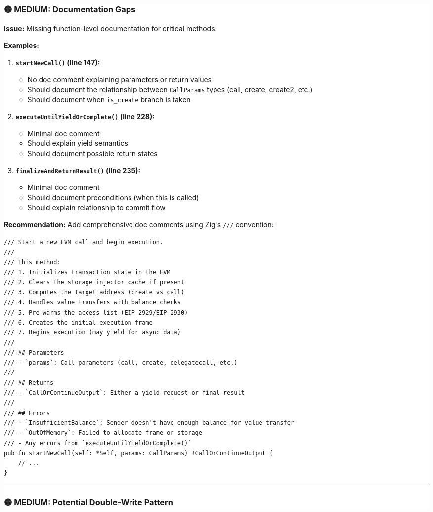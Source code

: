 ### 🟡 MEDIUM: Documentation Gaps

**Issue:** Missing function-level documentation for critical methods.

**Examples:**

1. **`startNewCall()` (line 147):**
   - No doc comment explaining parameters or return values
   - Should document the relationship between `CallParams` types (call, create, create2, etc.)
   - Should document when `is_create` branch is taken

2. **`executeUntilYieldOrComplete()` (line 228):**
   - Minimal doc comment
   - Should explain yield semantics
   - Should document possible return states

3. **`finalizeAndReturnResult()` (line 235):**
   - Minimal doc comment
   - Should document preconditions (when this is called)
   - Should explain relationship to commit flow

**Recommendation:**
Add comprehensive doc comments using Zig's `///` convention:

```zig
/// Start a new EVM call and begin execution.
///
/// This method:
/// 1. Initializes transaction state in the EVM
/// 2. Clears the storage injector cache if present
/// 3. Computes the target address (create vs call)
/// 4. Handles value transfers with balance checks
/// 5. Pre-warms the access list (EIP-2929/EIP-2930)
/// 6. Creates the initial execution frame
/// 7. Begins execution (may yield for async data)
///
/// ## Parameters
/// - `params`: Call parameters (call, create, delegatecall, etc.)
///
/// ## Returns
/// - `CallOrContinueOutput`: Either a yield request or final result
///
/// ## Errors
/// - `InsufficientBalance`: Sender doesn't have enough balance for value transfer
/// - `OutOfMemory`: Failed to allocate frame or storage
/// - Any errors from `executeUntilYieldOrComplete()`
pub fn startNewCall(self: *Self, params: CallParams) !CallOrContinueOutput {
    // ...
}
```

---

### 🟡 MEDIUM: Potential Double-Write Pattern
